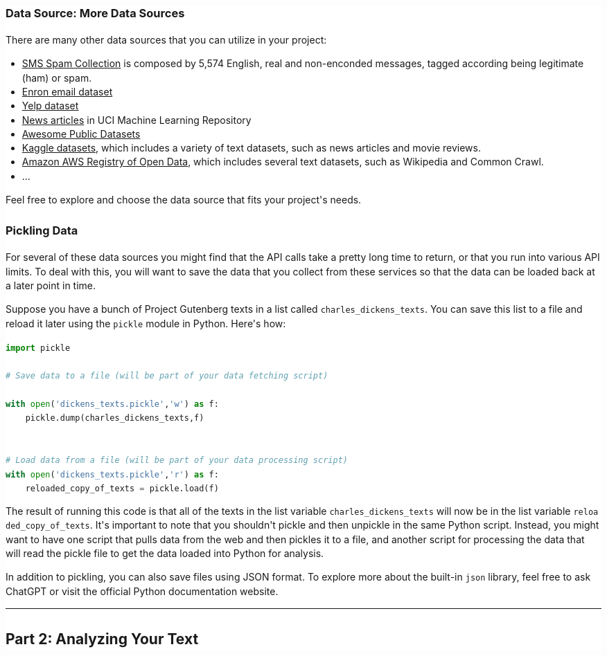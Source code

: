 ### Data Source: More Data Sources

There are many other data sources that you can utilize in your project:

- [SMS Spam Collection](http://www.dt.fee.unicamp.br/~tiago/smsspamcollection/) is composed by 5,574 English, real and non-enconded messages, tagged according being legitimate (ham) or spam.
- [Enron email dataset](https://www.cs.cmu.edu/~./enron/)
- [Yelp dataset](https://www.yelp.com/dataset)
- [News articles](https://archive.ics.uci.edu/ml/datasets/Reuters-21578+Text+Categorization+Collection) in UCI Machine Learning Repository
- [Awesome Public Datasets](https://github.com/awesomedata/awesome-public-datasets)
- [Kaggle datasets](https://www.kaggle.com/datasets), which includes a variety of text datasets, such as news articles and movie reviews.
- [Amazon AWS Registry of Open Data](https://registry.opendata.aws/), which includes several text datasets, such as Wikipedia and Common Crawl.
- ...

Feel free to explore and choose the data source that fits your project's needs.

### Pickling Data

For several of these data sources you might find that the API calls take a pretty long time to return, or that you run into various API limits. To deal with this, you will want to save the data that you collect from these services so that the data can be loaded back at a later point in time. 

Suppose you have a bunch of Project Gutenberg texts in a list called `charles_dickens_texts`. You can save this list to a file and reload it later using the `pickle` module in Python. Here's how:

```python
import pickle

# Save data to a file (will be part of your data fetching script)

with open('dickens_texts.pickle','w') as f:
    pickle.dump(charles_dickens_texts,f)


# Load data from a file (will be part of your data processing script)
with open('dickens_texts.pickle','r') as f:
    reloaded_copy_of_texts = pickle.load(f)
```

The result of running this code is that all of the texts in the list variable `charles_dickens_texts` will now be in the list variable `reloaded_copy_of_texts`. It's important to note that you shouldn't pickle and then unpickle in the same Python script. Instead, you might want to have one script that pulls data from the web and then pickles it to a file, and another script for processing the data that will read the pickle file to get the data loaded into Python for analysis.

In addition to pickling, you can also save files using JSON format. To explore more about the built-in `json` library, feel free to ask ChatGPT or visit the official Python documentation website.

---
## Part 2: Analyzing Your Text
